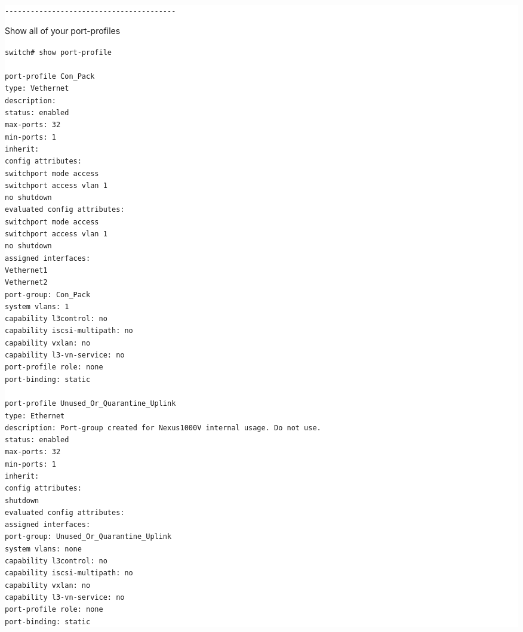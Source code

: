 	----------------------------------------


Show all of your port-profiles


	switch# show port-profile

	port-profile Con_Pack
	type: Vethernet
	description:
	status: enabled
	max-ports: 32
	min-ports: 1
	inherit:
	config attributes:
	switchport mode access
	switchport access vlan 1
	no shutdown
	evaluated config attributes:
	switchport mode access
	switchport access vlan 1
	no shutdown
	assigned interfaces:
	Vethernet1
	Vethernet2
	port-group: Con_Pack
	system vlans: 1
	capability l3control: no
	capability iscsi-multipath: no
	capability vxlan: no
	capability l3-vn-service: no
	port-profile role: none
	port-binding: static

	port-profile Unused_Or_Quarantine_Uplink
	type: Ethernet
	description: Port-group created for Nexus1000V internal usage. Do not use.
	status: enabled
	max-ports: 32
	min-ports: 1
	inherit:
	config attributes:
	shutdown
	evaluated config attributes:
	assigned interfaces:
	port-group: Unused_Or_Quarantine_Uplink
	system vlans: none
	capability l3control: no
	capability iscsi-multipath: no
	capability vxlan: no
	capability l3-vn-service: no
	port-profile role: none
	port-binding: static
